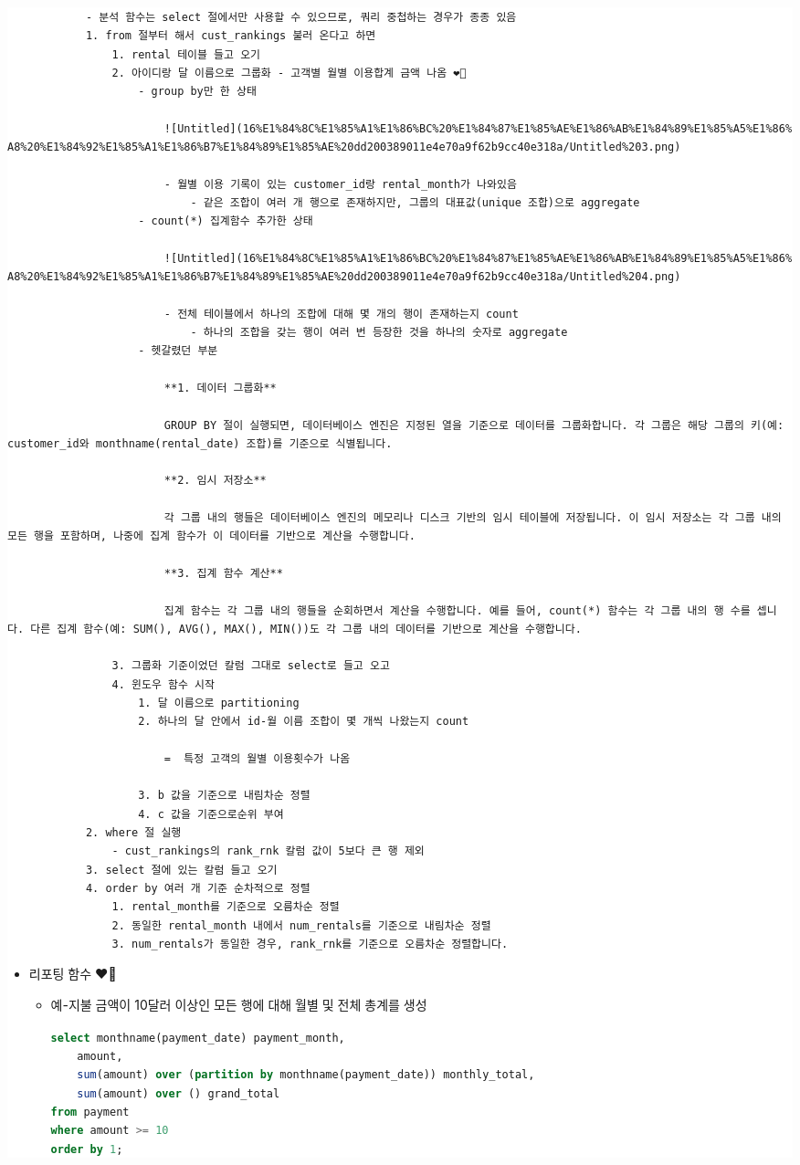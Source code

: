                - 분석 함수는 select 절에서만 사용할 수 있으므로, 쿼리 중첩하는 경우가 종종 있음
                1. from 절부터 해서 cust_rankings 불러 온다고 하면 
                    1. rental 테이블 들고 오기
                    2. 아이디랑 달 이름으로 그룹화 - 고객별 월별 이용합계 금액 나옴 ❤️‍🔥
                        - group by만 한 상태
                            
                            ![Untitled](16%E1%84%8C%E1%85%A1%E1%86%BC%20%E1%84%87%E1%85%AE%E1%86%AB%E1%84%89%E1%85%A5%E1%86%A8%20%E1%84%92%E1%85%A1%E1%86%B7%E1%84%89%E1%85%AE%20dd200389011e4e70a9f62b9cc40e318a/Untitled%203.png)
                            
                            - 월별 이용 기록이 있는 customer_id랑 rental_month가 나와있음
                                - 같은 조합이 여러 개 행으로 존재하지만, 그룹의 대표값(unique 조합)으로 aggregate
                        - count(*) 집계함수 추가한 상태
                            
                            ![Untitled](16%E1%84%8C%E1%85%A1%E1%86%BC%20%E1%84%87%E1%85%AE%E1%86%AB%E1%84%89%E1%85%A5%E1%86%A8%20%E1%84%92%E1%85%A1%E1%86%B7%E1%84%89%E1%85%AE%20dd200389011e4e70a9f62b9cc40e318a/Untitled%204.png)
                            
                            - 전체 테이블에서 하나의 조합에 대해 몇 개의 행이 존재하는지 count
                                - 하나의 조합을 갖는 행이 여러 번 등장한 것을 하나의 숫자로 aggregate
                        - 헷갈렸던 부분
                            
                            **1. 데이터 그룹화**
                            
                            GROUP BY 절이 실행되면, 데이터베이스 엔진은 지정된 열을 기준으로 데이터를 그룹화합니다. 각 그룹은 해당 그룹의 키(예: customer_id와 monthname(rental_date) 조합)를 기준으로 식별됩니다.
                            
                            **2. 임시 저장소**
                            
                            각 그룹 내의 행들은 데이터베이스 엔진의 메모리나 디스크 기반의 임시 테이블에 저장됩니다. 이 임시 저장소는 각 그룹 내의 모든 행을 포함하며, 나중에 집계 함수가 이 데이터를 기반으로 계산을 수행합니다.
                            
                            **3. 집계 함수 계산**
                            
                            집계 함수는 각 그룹 내의 행들을 순회하면서 계산을 수행합니다. 예를 들어, count(*) 함수는 각 그룹 내의 행 수를 셉니다. 다른 집계 함수(예: SUM(), AVG(), MAX(), MIN())도 각 그룹 내의 데이터를 기반으로 계산을 수행합니다.
                            
                    3. 그룹화 기준이었던 칼럼 그대로 select로 들고 오고 
                    4. 윈도우 함수 시작 
                        1. 달 이름으로 partitioning
                        2. 하나의 달 안에서 id-월 이름 조합이 몇 개씩 나왔는지 count
                            
                            =  특정 고객의 월별 이용횟수가 나옴 
                            
                        3. b 값을 기준으로 내림차순 정렬 
                        4. c 값을 기준으로순위 부여 
                2. where 절 실행 
                    - cust_rankings의 rank_rnk 칼럼 값이 5보다 큰 행 제외
                3. select 절에 있는 칼럼 들고 오기
                4. order by 여러 개 기준 순차적으로 정렬
                    1. rental_month를 기준으로 오름차순 정렬
                    2. 동일한 rental_month 내에서 num_rentals를 기준으로 내림차순 정렬
                    3. num_rentals가 동일한 경우, rank_rnk를 기준으로 오름차순 정렬합니다.
                    
- 리포팅 함수 ❤️‍🔥
    - 예-지불 금액이 10달러 이상인 모든 행에 대해 월별 및 전체 총계를 생성
        
        ```sql
        select monthname(payment_date) payment_month,
        	amount, 
        	sum(amount) over (partition by monthname(payment_date)) monthly_total,
        	sum(amount) over () grand_total
        from payment
        where amount >= 10
        order by 1;
        ```
        
